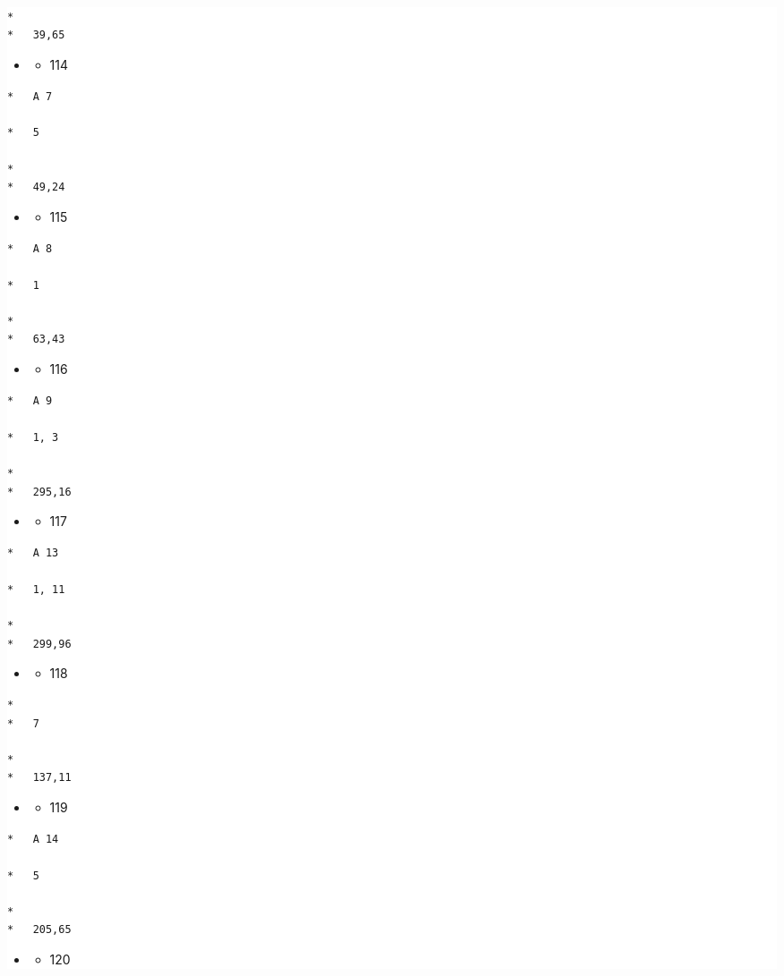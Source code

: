     *
    *   39,65


*    *   114

    *   A 7

    *   5

    *
    *   49,24


*    *   115

    *   A 8

    *   1

    *
    *   63,43


*    *   116

    *   A 9

    *   1, 3

    *
    *   295,16


*    *   117

    *   A 13

    *   1, 11

    *
    *   299,96


*    *   118

    *
    *   7

    *
    *   137,11


*    *   119

    *   A 14

    *   5

    *
    *   205,65


*    *   120
